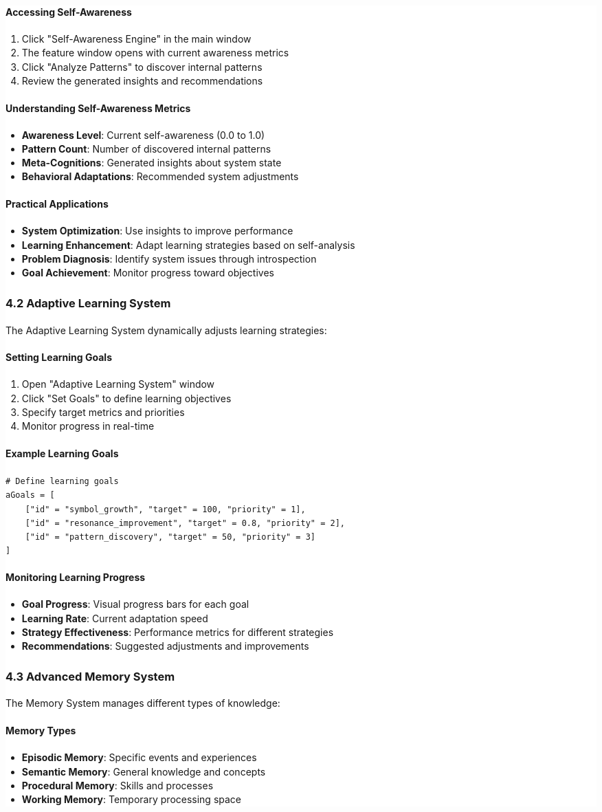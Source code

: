 #### Accessing Self-Awareness
1. Click "Self-Awareness Engine" in the main window
2. The feature window opens with current awareness metrics
3. Click "Analyze Patterns" to discover internal patterns
4. Review the generated insights and recommendations

#### Understanding Self-Awareness Metrics
- **Awareness Level**: Current self-awareness (0.0 to 1.0)
- **Pattern Count**: Number of discovered internal patterns
- **Meta-Cognitions**: Generated insights about system state
- **Behavioral Adaptations**: Recommended system adjustments

#### Practical Applications
- **System Optimization**: Use insights to improve performance
- **Learning Enhancement**: Adapt learning strategies based on self-analysis
- **Problem Diagnosis**: Identify system issues through introspection
- **Goal Achievement**: Monitor progress toward objectives

### 4.2 Adaptive Learning System

The Adaptive Learning System dynamically adjusts learning strategies:

#### Setting Learning Goals
1. Open "Adaptive Learning System" window
2. Click "Set Goals" to define learning objectives
3. Specify target metrics and priorities
4. Monitor progress in real-time

#### Example Learning Goals
```ring
# Define learning goals
aGoals = [
    ["id" = "symbol_growth", "target" = 100, "priority" = 1],
    ["id" = "resonance_improvement", "target" = 0.8, "priority" = 2],
    ["id" = "pattern_discovery", "target" = 50, "priority" = 3]
]
```

#### Monitoring Learning Progress
- **Goal Progress**: Visual progress bars for each goal
- **Learning Rate**: Current adaptation speed
- **Strategy Effectiveness**: Performance metrics for different strategies
- **Recommendations**: Suggested adjustments and improvements

### 4.3 Advanced Memory System

The Memory System manages different types of knowledge:

#### Memory Types
- **Episodic Memory**: Specific events and experiences
- **Semantic Memory**: General knowledge and concepts
- **Procedural Memory**: Skills and processes
- **Working Memory**: Temporary processing space
